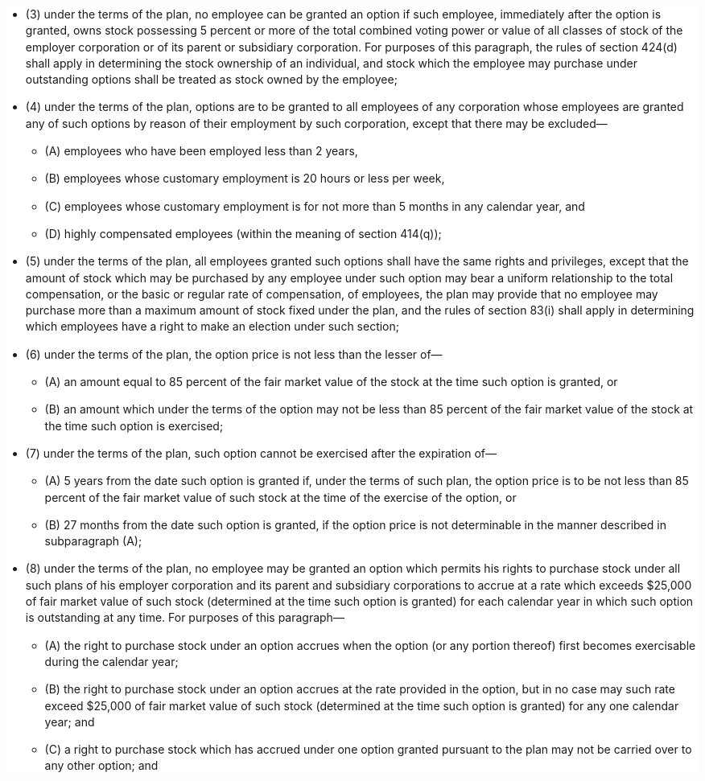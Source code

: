   * (3) under the terms of the plan, no employee can be granted an option if such employee, immediately after the option is granted, owns stock possessing 5 percent or more of the total combined voting power or value of all classes of stock of the employer corporation or of its parent or subsidiary corporation. For purposes of this paragraph, the rules of section 424(d) shall apply in determining the stock ownership of an individual, and stock which the employee may purchase under outstanding options shall be treated as stock owned by the employee;

  * (4) under the terms of the plan, options are to be granted to all employees of any corporation whose employees are granted any of such options by reason of their employment by such corporation, except that there may be excluded—

    * (A) employees who have been employed less than 2 years,

    * (B) employees whose customary employment is 20 hours or less per week,

    * (C) employees whose customary employment is for not more than 5 months in any calendar year, and

    * (D) highly compensated employees (within the meaning of section 414(q));


  * (5) under the terms of the plan, all employees granted such options shall have the same rights and privileges, except that the amount of stock which may be purchased by any employee under such option may bear a uniform relationship to the total compensation, or the basic or regular rate of compensation, of employees, the plan may provide that no employee may purchase more than a maximum amount of stock fixed under the plan, and the rules of section 83(i) shall apply in determining which employees have a right to make an election under such section;

  * (6) under the terms of the plan, the option price is not less than the lesser of—

    * (A) an amount equal to 85 percent of the fair market value of the stock at the time such option is granted, or

    * (B) an amount which under the terms of the option may not be less than 85 percent of the fair market value of the stock at the time such option is exercised;


  * (7) under the terms of the plan, such option cannot be exercised after the expiration of—

    * (A) 5 years from the date such option is granted if, under the terms of such plan, the option price is to be not less than 85 percent of the fair market value of such stock at the time of the exercise of the option, or

    * (B) 27 months from the date such option is granted, if the option price is not determinable in the manner described in subparagraph (A);


  * (8) under the terms of the plan, no employee may be granted an option which permits his rights to purchase stock under all such plans of his employer corporation and its parent and subsidiary corporations to accrue at a rate which exceeds $25,000 of fair market value of such stock (determined at the time such option is granted) for each calendar year in which such option is outstanding at any time. For purposes of this paragraph—

    * (A) the right to purchase stock under an option accrues when the option (or any portion thereof) first becomes exercisable during the calendar year;

    * (B) the right to purchase stock under an option accrues at the rate provided in the option, but in no case may such rate exceed $25,000 of fair market value of such stock (determined at the time such option is granted) for any one calendar year; and

    * (C) a right to purchase stock which has accrued under one option granted pursuant to the plan may not be carried over to any other option; and
